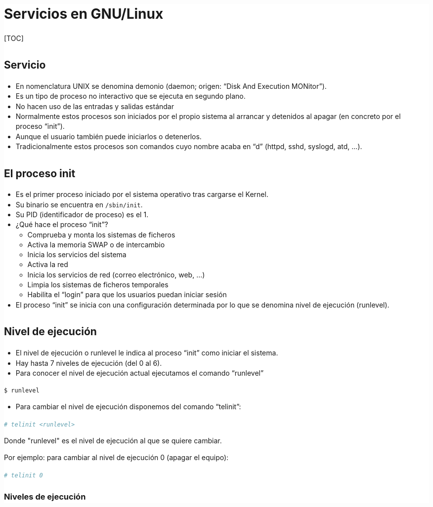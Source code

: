# Servicios en GNU/Linux

[TOC]

## Servicio

* En nomenclatura UNIX se denomina demonio (daemon; origen: “Disk And Execution MONitor”). 
* Es un tipo de proceso no interactivo que se ejecuta en segundo plano.
* No hacen uso de las entradas y salidas estándar
* Normalmente estos procesos son iniciados por el propio sistema al arrancar y detenidos al apagar (en concreto por el proceso “init”).
* Aunque el usuario también puede iniciarlos o detenerlos.
* Tradicionalmente estos procesos son comandos cuyo nombre acaba en “d” (httpd, sshd, syslogd, atd, ...).

## El proceso init

* Es el primer proceso iniciado por el sistema operativo tras cargarse el Kernel.
* Su binario se encuentra en `/sbin/init`.
* Su PID (identificador de proceso) es el 1.
* ¿Qué hace el proceso “init”?
  * Comprueba y monta los sistemas de ficheros
  * Activa la memoria SWAP o de intercambio
  * Inicia los servicios del sistema 
  * Activa la red
  * Inicia los servicios de red (correo electrónico, web, …)
  * Limpia los sistemas de ficheros temporales
  * Habilita el “login” para que los usuarios puedan iniciar sesión
* El proceso “init” se inicia con una configuración determinada por lo que se denomina nivel de ejecución (runlevel).
## Nivel de ejecución
* El nivel de ejecución o runlevel le indica al proceso “init” como iniciar el sistema.
* Hay hasta 7 niveles de ejecución (del 0 al 6).
* Para conocer el nivel de ejecución actual ejecutamos el comando “runlevel”
```bash
$ runlevel
```
* Para cambiar el nivel de ejecución disponemos del comando “telinit”:
```bash
# telinit <runlevel>
```
Donde "runlevel" es el nivel de ejecución al que se quiere cambiar.

Por ejemplo: para cambiar al nivel de ejecución 0 (apagar el equipo):

```bash
# telinit 0
```

### Niveles de ejecución
